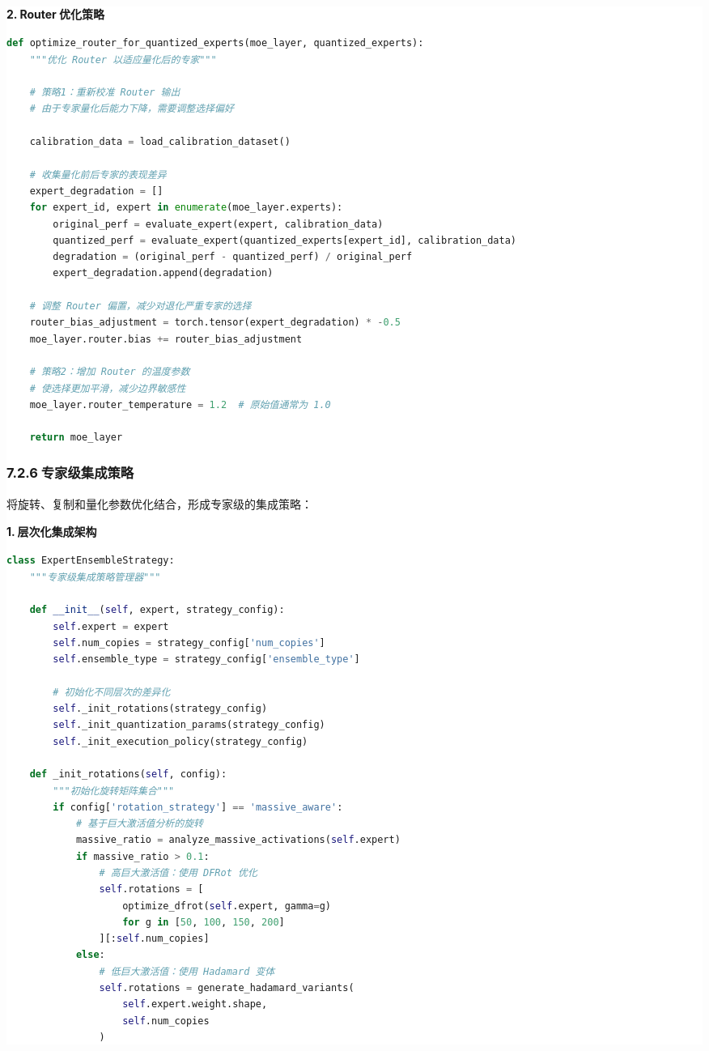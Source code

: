 **2. Router 优化策略**
```python
def optimize_router_for_quantized_experts(moe_layer, quantized_experts):
    """优化 Router 以适应量化后的专家"""
    
    # 策略1：重新校准 Router 输出
    # 由于专家量化后能力下降，需要调整选择偏好
    
    calibration_data = load_calibration_dataset()
    
    # 收集量化前后专家的表现差异
    expert_degradation = []
    for expert_id, expert in enumerate(moe_layer.experts):
        original_perf = evaluate_expert(expert, calibration_data)
        quantized_perf = evaluate_expert(quantized_experts[expert_id], calibration_data)
        degradation = (original_perf - quantized_perf) / original_perf
        expert_degradation.append(degradation)
    
    # 调整 Router 偏置，减少对退化严重专家的选择
    router_bias_adjustment = torch.tensor(expert_degradation) * -0.5
    moe_layer.router.bias += router_bias_adjustment
    
    # 策略2：增加 Router 的温度参数
    # 使选择更加平滑，减少边界敏感性
    moe_layer.router_temperature = 1.2  # 原始值通常为 1.0
    
    return moe_layer
```

### 7.2.6 专家级集成策略

将旋转、复制和量化参数优化结合，形成专家级的集成策略：

**1. 层次化集成架构**
```python
class ExpertEnsembleStrategy:
    """专家级集成策略管理器"""
    
    def __init__(self, expert, strategy_config):
        self.expert = expert
        self.num_copies = strategy_config['num_copies']
        self.ensemble_type = strategy_config['ensemble_type']
        
        # 初始化不同层次的差异化
        self._init_rotations(strategy_config)
        self._init_quantization_params(strategy_config)
        self._init_execution_policy(strategy_config)
    
    def _init_rotations(self, config):
        """初始化旋转矩阵集合"""
        if config['rotation_strategy'] == 'massive_aware':
            # 基于巨大激活值分析的旋转
            massive_ratio = analyze_massive_activations(self.expert)
            if massive_ratio > 0.1:
                # 高巨大激活值：使用 DFRot 优化
                self.rotations = [
                    optimize_dfrot(self.expert, gamma=g) 
                    for g in [50, 100, 150, 200]
                ][:self.num_copies]
            else:
                # 低巨大激活值：使用 Hadamard 变体
                self.rotations = generate_hadamard_variants(
                    self.expert.weight.shape, 
                    self.num_copies
                )
```